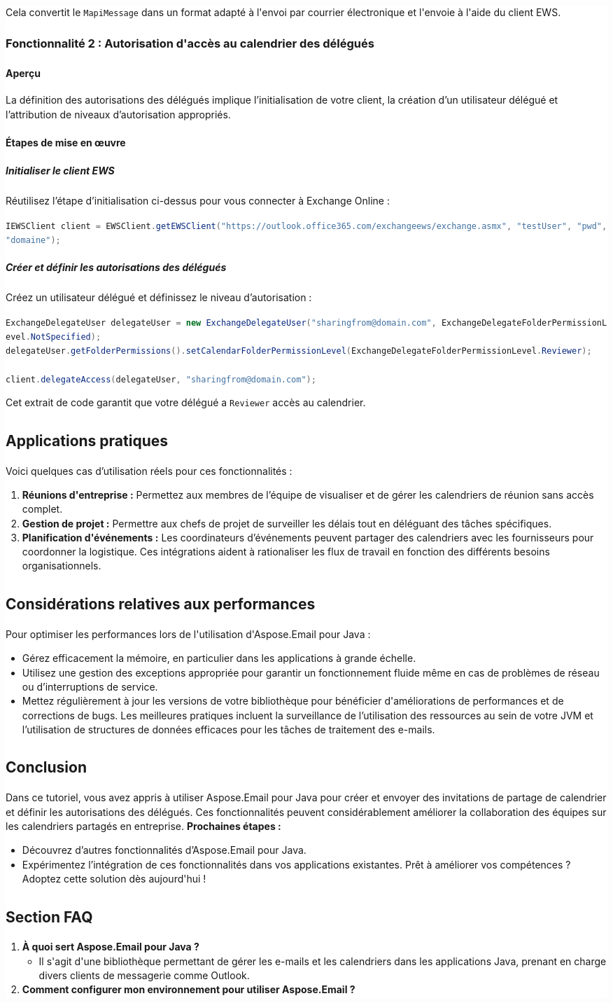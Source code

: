 Cela convertit le `MapiMessage` dans un format adapté à l'envoi par courrier électronique et l'envoie à l'aide du client EWS.
### Fonctionnalité 2 : Autorisation d'accès au calendrier des délégués
#### Aperçu
La définition des autorisations des délégués implique l’initialisation de votre client, la création d’un utilisateur délégué et l’attribution de niveaux d’autorisation appropriés.
#### Étapes de mise en œuvre
##### Initialiser le client EWS
Réutilisez l’étape d’initialisation ci-dessus pour vous connecter à Exchange Online :
```java
IEWSClient client = EWSClient.getEWSClient("https://outlook.office365.com/exchangeews/exchange.asmx", "testUser", "pwd", "domaine");
```
##### Créer et définir les autorisations des délégués
Créez un utilisateur délégué et définissez le niveau d’autorisation :
```java
ExchangeDelegateUser delegateUser = new ExchangeDelegateUser("sharingfrom@domain.com", ExchangeDelegateFolderPermissionLevel.NotSpecified);
delegateUser.getFolderPermissions().setCalendarFolderPermissionLevel(ExchangeDelegateFolderPermissionLevel.Reviewer);

client.delegateAccess(delegateUser, "sharingfrom@domain.com");
```
Cet extrait de code garantit que votre délégué a `Reviewer` accès au calendrier.
## Applications pratiques
Voici quelques cas d’utilisation réels pour ces fonctionnalités :
1. **Réunions d'entreprise :** Permettez aux membres de l’équipe de visualiser et de gérer les calendriers de réunion sans accès complet.
2. **Gestion de projet :** Permettre aux chefs de projet de surveiller les délais tout en déléguant des tâches spécifiques.
3. **Planification d'événements :** Les coordinateurs d’événements peuvent partager des calendriers avec les fournisseurs pour coordonner la logistique.
Ces intégrations aident à rationaliser les flux de travail en fonction des différents besoins organisationnels.
## Considérations relatives aux performances
Pour optimiser les performances lors de l'utilisation d'Aspose.Email pour Java :
- Gérez efficacement la mémoire, en particulier dans les applications à grande échelle.
- Utilisez une gestion des exceptions appropriée pour garantir un fonctionnement fluide même en cas de problèmes de réseau ou d’interruptions de service.
- Mettez régulièrement à jour les versions de votre bibliothèque pour bénéficier d'améliorations de performances et de corrections de bugs.
Les meilleures pratiques incluent la surveillance de l’utilisation des ressources au sein de votre JVM et l’utilisation de structures de données efficaces pour les tâches de traitement des e-mails.
## Conclusion
Dans ce tutoriel, vous avez appris à utiliser Aspose.Email pour Java pour créer et envoyer des invitations de partage de calendrier et définir les autorisations des délégués. Ces fonctionnalités peuvent considérablement améliorer la collaboration des équipes sur les calendriers partagés en entreprise.
**Prochaines étapes :**
- Découvrez d’autres fonctionnalités d’Aspose.Email pour Java.
- Expérimentez l’intégration de ces fonctionnalités dans vos applications existantes.
Prêt à améliorer vos compétences ? Adoptez cette solution dès aujourd'hui !
## Section FAQ
1. **À quoi sert Aspose.Email pour Java ?**
   - Il s'agit d'une bibliothèque permettant de gérer les e-mails et les calendriers dans les applications Java, prenant en charge divers clients de messagerie comme Outlook.
2. **Comment configurer mon environnement pour utiliser Aspose.Email ?**